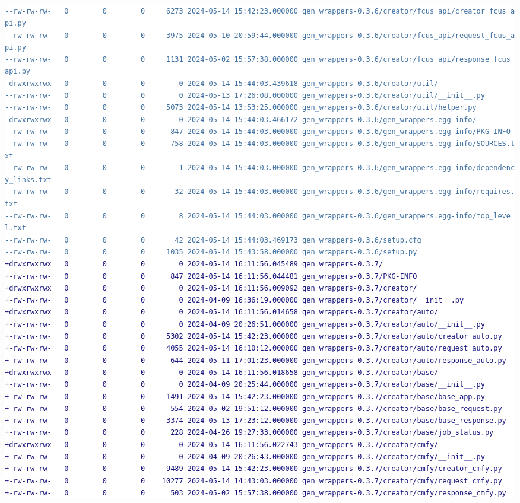 ```diff
--rw-rw-rw-   0        0        0     6273 2024-05-14 15:42:23.000000 gen_wrappers-0.3.6/creator/fcus_api/creator_fcus_api.py
--rw-rw-rw-   0        0        0     3975 2024-05-10 20:59:44.000000 gen_wrappers-0.3.6/creator/fcus_api/request_fcus_api.py
--rw-rw-rw-   0        0        0     1131 2024-05-02 15:57:38.000000 gen_wrappers-0.3.6/creator/fcus_api/response_fcus_api.py
-drwxrwxrwx   0        0        0        0 2024-05-14 15:44:03.439618 gen_wrappers-0.3.6/creator/util/
--rw-rw-rw-   0        0        0        0 2024-05-13 17:26:08.000000 gen_wrappers-0.3.6/creator/util/__init__.py
--rw-rw-rw-   0        0        0     5073 2024-05-14 13:53:25.000000 gen_wrappers-0.3.6/creator/util/helper.py
-drwxrwxrwx   0        0        0        0 2024-05-14 15:44:03.466172 gen_wrappers-0.3.6/gen_wrappers.egg-info/
--rw-rw-rw-   0        0        0      847 2024-05-14 15:44:03.000000 gen_wrappers-0.3.6/gen_wrappers.egg-info/PKG-INFO
--rw-rw-rw-   0        0        0      758 2024-05-14 15:44:03.000000 gen_wrappers-0.3.6/gen_wrappers.egg-info/SOURCES.txt
--rw-rw-rw-   0        0        0        1 2024-05-14 15:44:03.000000 gen_wrappers-0.3.6/gen_wrappers.egg-info/dependency_links.txt
--rw-rw-rw-   0        0        0       32 2024-05-14 15:44:03.000000 gen_wrappers-0.3.6/gen_wrappers.egg-info/requires.txt
--rw-rw-rw-   0        0        0        8 2024-05-14 15:44:03.000000 gen_wrappers-0.3.6/gen_wrappers.egg-info/top_level.txt
--rw-rw-rw-   0        0        0       42 2024-05-14 15:44:03.469173 gen_wrappers-0.3.6/setup.cfg
--rw-rw-rw-   0        0        0     1035 2024-05-14 15:43:58.000000 gen_wrappers-0.3.6/setup.py
+drwxrwxrwx   0        0        0        0 2024-05-14 16:11:56.045489 gen_wrappers-0.3.7/
+-rw-rw-rw-   0        0        0      847 2024-05-14 16:11:56.044481 gen_wrappers-0.3.7/PKG-INFO
+drwxrwxrwx   0        0        0        0 2024-05-14 16:11:56.009092 gen_wrappers-0.3.7/creator/
+-rw-rw-rw-   0        0        0        0 2024-04-09 16:36:19.000000 gen_wrappers-0.3.7/creator/__init__.py
+drwxrwxrwx   0        0        0        0 2024-05-14 16:11:56.014658 gen_wrappers-0.3.7/creator/auto/
+-rw-rw-rw-   0        0        0        0 2024-04-09 20:26:51.000000 gen_wrappers-0.3.7/creator/auto/__init__.py
+-rw-rw-rw-   0        0        0     5302 2024-05-14 15:42:23.000000 gen_wrappers-0.3.7/creator/auto/creator_auto.py
+-rw-rw-rw-   0        0        0     4055 2024-05-14 16:10:12.000000 gen_wrappers-0.3.7/creator/auto/request_auto.py
+-rw-rw-rw-   0        0        0      644 2024-05-11 17:01:23.000000 gen_wrappers-0.3.7/creator/auto/response_auto.py
+drwxrwxrwx   0        0        0        0 2024-05-14 16:11:56.018658 gen_wrappers-0.3.7/creator/base/
+-rw-rw-rw-   0        0        0        0 2024-04-09 20:25:44.000000 gen_wrappers-0.3.7/creator/base/__init__.py
+-rw-rw-rw-   0        0        0     1491 2024-05-14 15:42:23.000000 gen_wrappers-0.3.7/creator/base/base_app.py
+-rw-rw-rw-   0        0        0      554 2024-05-02 19:51:12.000000 gen_wrappers-0.3.7/creator/base/base_request.py
+-rw-rw-rw-   0        0        0     3374 2024-05-13 17:23:12.000000 gen_wrappers-0.3.7/creator/base/base_response.py
+-rw-rw-rw-   0        0        0      228 2024-04-26 19:27:33.000000 gen_wrappers-0.3.7/creator/base/job_status.py
+drwxrwxrwx   0        0        0        0 2024-05-14 16:11:56.022743 gen_wrappers-0.3.7/creator/cmfy/
+-rw-rw-rw-   0        0        0        0 2024-04-09 20:26:43.000000 gen_wrappers-0.3.7/creator/cmfy/__init__.py
+-rw-rw-rw-   0        0        0     9489 2024-05-14 15:42:23.000000 gen_wrappers-0.3.7/creator/cmfy/creator_cmfy.py
+-rw-rw-rw-   0        0        0    10277 2024-05-14 14:43:03.000000 gen_wrappers-0.3.7/creator/cmfy/request_cmfy.py
+-rw-rw-rw-   0        0        0      503 2024-05-02 15:57:38.000000 gen_wrappers-0.3.7/creator/cmfy/response_cmfy.py
```